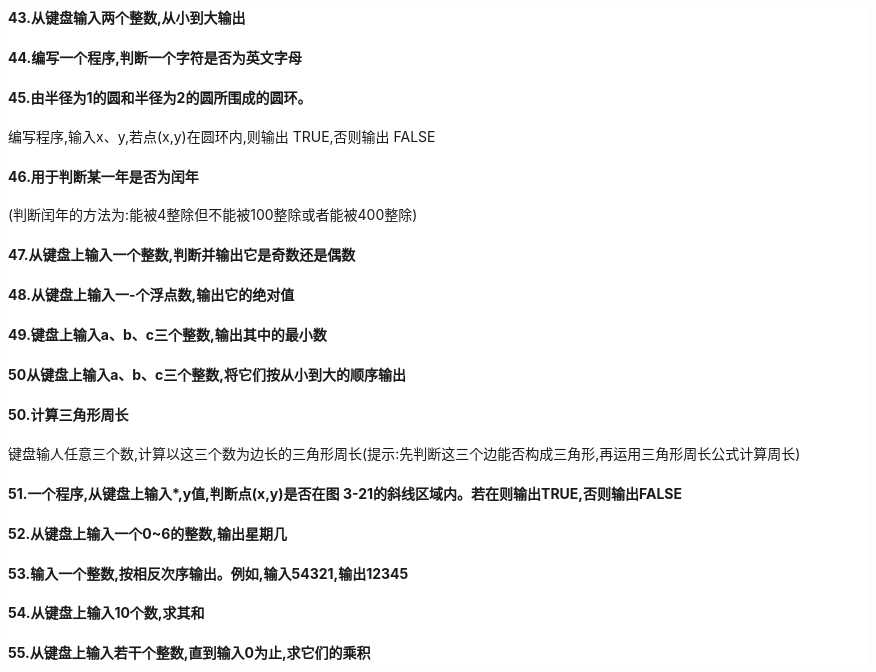 ```

```
#### 43.从键盘输入两个整数,从小到大输出

```

```

#### 44.编写一个程序,判断一个字符是否为英文字母

```

```

#### 45.由半径为1的圆和半径为2的圆所围成的圆环。
编写程序,输入x、y,若点(x,y)在圆环内,则输出 TRUE,否则输出 FALSE
```

```
#### 46.用于判断某一年是否为闰年
(判断闰年的方法为:能被4整除但不能被100整除或者能被400整除)
```

```
#### 47.从键盘上输入一个整数,判断并输出它是奇数还是偶数
```

```
#### 48.从键盘上输入一-个浮点数,输出它的绝对值
```

```
#### 49.键盘上输入a、b、c三个整数,输出其中的最小数
```

```
#### 50从键盘上输入a、b、c三个整数,将它们按从小到大的顺序输出
```

```
#### 50.计算三角形周长
键盘输人任意三个数,计算以这三个数为边长的三角形周长(提示:先判断这三个边能否构成三角形,再运用三角形周长公式计算周长)
```

```
#### 51.一个程序,从键盘上输入*,y值,判断点(x,y)是否在图 3-21的斜线区域内。若在则输出TRUE,否则输出FALSE
```

```
#### 52.从键盘上输入一个0~6的整数,输出星期几
```

```
#### 53.输入一个整数,按相反次序输出。例如,输入54321,输出12345
```

```
#### 54.从键盘上输入10个数,求其和
```

```
#### 55.从键盘上输入若干个整数,直到输入0为止,求它们的乘积

